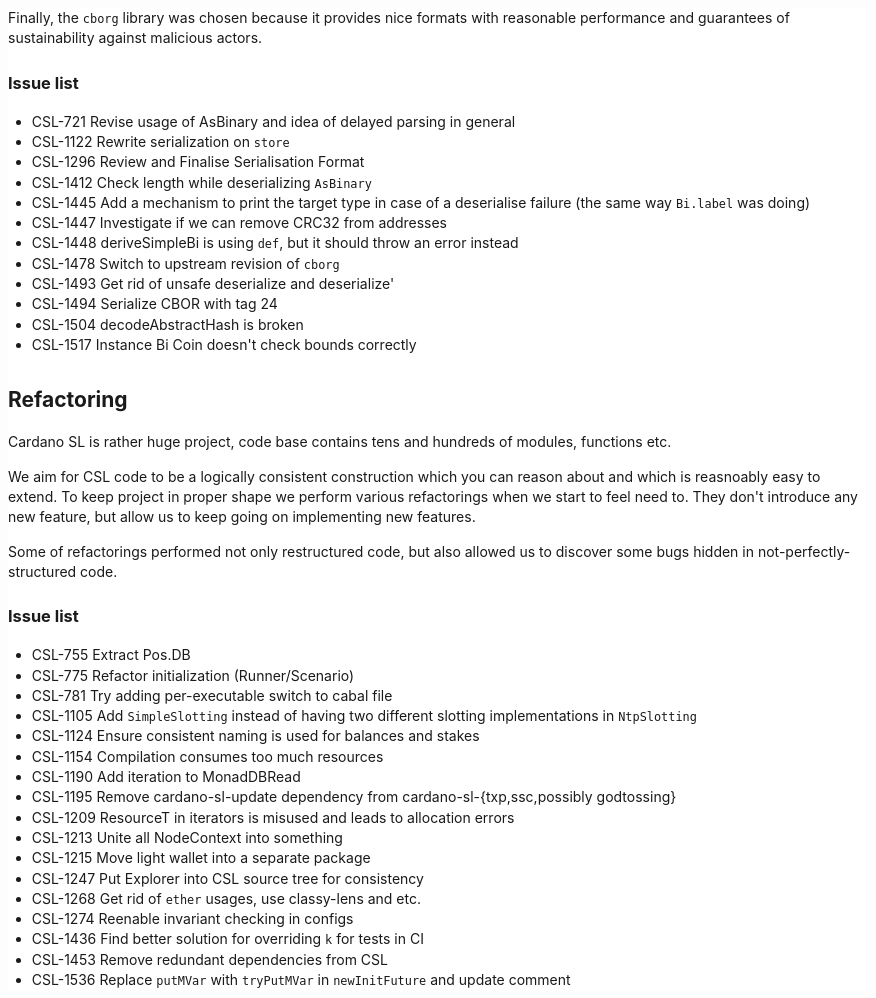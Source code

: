 Finally, the `cborg` library was chosen because it provides nice formats with reasonable performance and guarantees of
sustainability against malicious actors.

### Issue list

* CSL-721 Revise usage of AsBinary and idea of delayed parsing in general
* CSL-1122 Rewrite serialization on `store`
* CSL-1296 Review and Finalise Serialisation Format
* CSL-1412 Check length while deserializing `AsBinary`
* CSL-1445 Add a mechanism to print the target type in case of a deserialise failure (the same way `Bi.label` was doing)
* CSL-1447 Investigate if we can remove CRC32 from addresses
* CSL-1448 deriveSimpleBi is using `def`, but it should throw an error instead
* CSL-1478 Switch to upstream revision of `cborg`
* CSL-1493 Get rid of unsafe deserialize and deserialize'
* CSL-1494 Serialize CBOR with tag 24
* CSL-1504 decodeAbstractHash is broken
* CSL-1517 Instance Bi Coin doesn't check bounds correctly

## Refactoring

Cardano SL is rather huge project, code base contains tens and hundreds of modules, functions etc.

We aim for CSL code to be a logically consistent construction which you can reason about and which is
reasnoably easy to extend. To keep project in proper shape we perform various refactorings when we start to feel need to.
They don't introduce any new feature, but allow us to keep going on implementing new features.

Some of refactorings performed not only restructured code, but also allowed us to discover some bugs hidden
in not-perfectly-structured code.

### Issue list

* CSL-755 Extract Pos.DB
* CSL-775 Refactor initialization (Runner/Scenario)
* CSL-781 Try adding per-executable switch to cabal file
* CSL-1105 Add `SimpleSlotting` instead of having two different slotting implementations in `NtpSlotting`
* CSL-1124 Ensure consistent naming is used for balances and stakes
* CSL-1154 Compilation consumes too much resources
* CSL-1190 Add iteration to MonadDBRead
* CSL-1195 Remove cardano-sl-update dependency from cardano-sl-{txp,ssc,possibly godtossing}
* CSL-1209 ResourceT in iterators is misused and leads to allocation errors
* CSL-1213 Unite all NodeContext into something
* CSL-1215 Move light wallet into a separate package
* CSL-1247 Put Explorer into CSL source tree for consistency
* CSL-1268 Get rid of `ether` usages, use classy-lens and etc.
* CSL-1274 Reenable invariant checking in configs
* CSL-1436 Find better solution for overriding `k` for tests in CI
* CSL-1453 Remove redundant dependencies from CSL
* CSL-1536 Replace `putMVar` with `tryPutMVar` in `newInitFuture` and update comment

